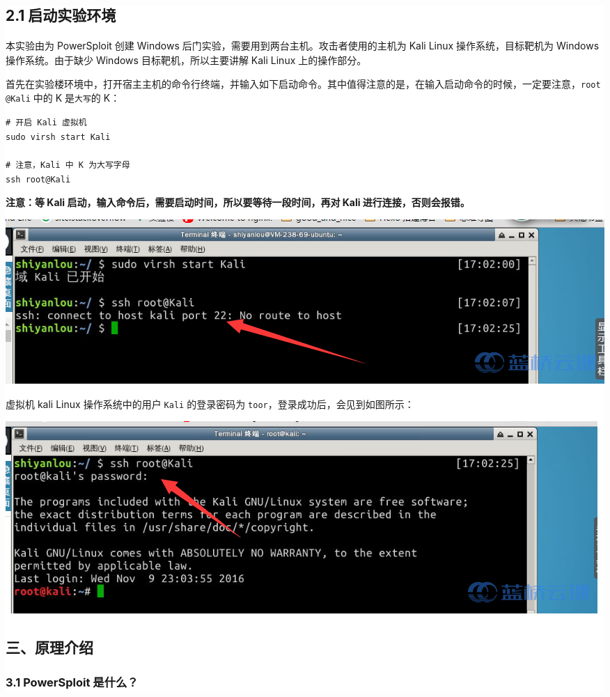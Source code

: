 ## 2.1 启动实验环境

本实验由为 PowerSploit 创建 Windows 后门实验，需要用到两台主机。攻击者使用的主机为 Kali Linux 操作系统，目标靶机为 Windows 操作系统。由于缺少 Windows 目标靶机，所以主要讲解 Kali Linux 上的操作部分。

首先在实验楼环境中，打开宿主主机的命令行终端，并输入如下启动命令。其中值得注意的是，在输入启动命令的时候，一定要注意，`root@Kali` 中的 K 是`大写`的 K：

```
# 开启 Kali 虚拟机
sudo virsh start Kali

# 注意，Kali 中 K 为大写字母
ssh root@Kali
```

**注意：等 Kali 启动，输入命令后，需要启动时间，所以要等待一段时间，再对 Kali 进行连接，否则会报错。**

![图片描述](../imgs/1481101382249.png-wm.png)

虚拟机 kali Linux 操作系统中的用户 `Kali` 的登录密码为 `toor`，登录成功后，会见到如图所示：


![图片描述](../imgs/1481101646711.png-wm.png)

## 三、原理介绍

### 3.1 PowerSploit 是什么？
